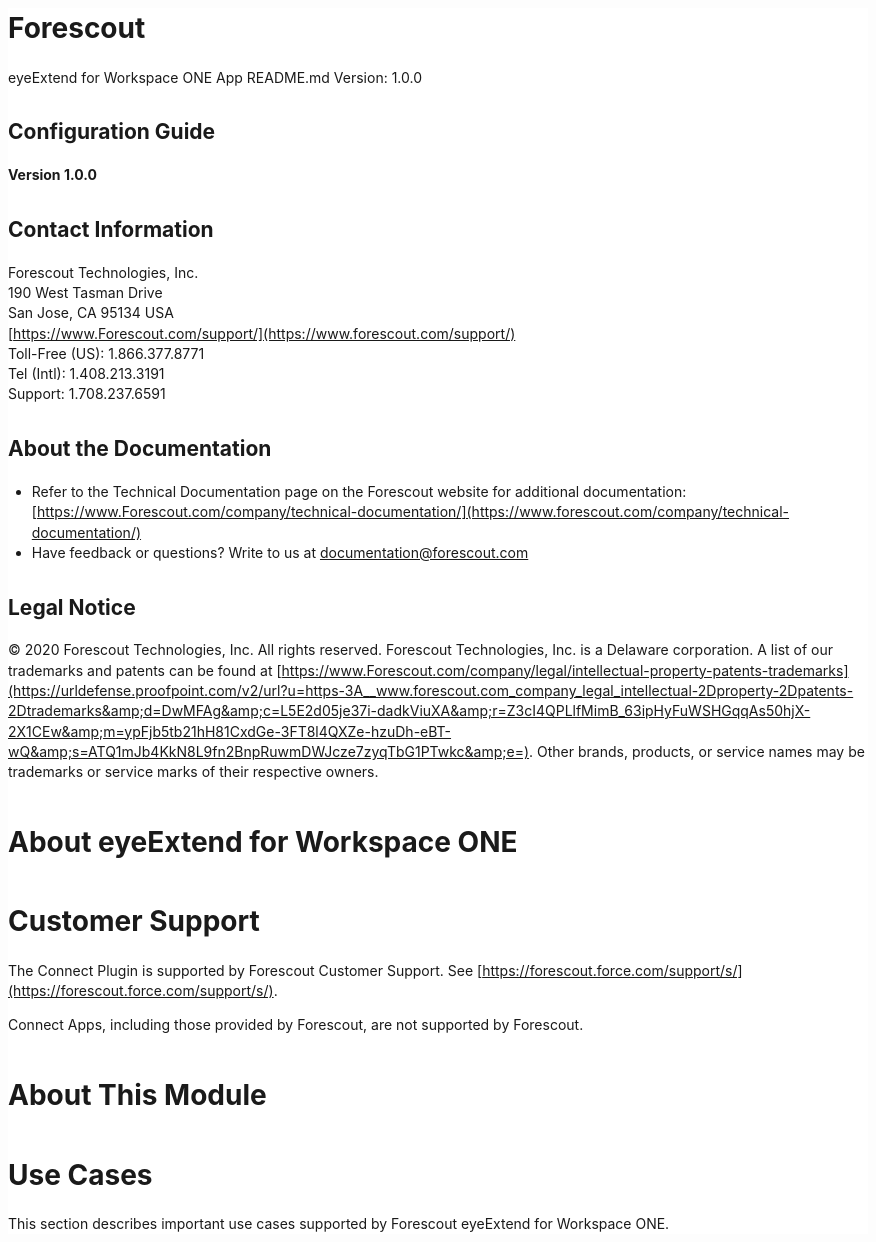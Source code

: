 # Forescout  
eyeExtend for Workspace ONE App README.md Version: 1.0.0  
  
## Configuration Guide  
**Version 1.0.0**  
  
## Contact Information  
Forescout Technologies, Inc.  
190 West Tasman Drive  
San Jose, CA 95134 USA  
[https://www.Forescout.com/support/](https://www.forescout.com/support/)  
Toll-Free (US): 1.866.377.8771  
Tel (Intl): 1.408.213.3191  
Support: 1.708.237.6591  
  
## About the Documentation  
- Refer to the Technical Documentation page on the Forescout website for additional documentation: [https://www.Forescout.com/company/technical-documentation/](https://www.forescout.com/company/technical-documentation/)  
- Have feedback or questions? Write to us at [documentation@forescout.com](mailto:documentation@forescout.com)  
  
## Legal Notice  
© 2020 Forescout Technologies, Inc. All rights reserved. Forescout Technologies, Inc. is a Delaware corporation. A list of our trademarks and patents can be found at [https://www.Forescout.com/company/legal/intellectual-property-patents-trademarks](https://urldefense.proofpoint.com/v2/url?u=https-3A__www.forescout.com_company_legal_intellectual-2Dproperty-2Dpatents-2Dtrademarks&amp;d=DwMFAg&amp;c=L5E2d05je37i-dadkViuXA&amp;r=Z3cI4QPLlfMimB_63ipHyFuWSHGqqAs50hjX-2X1CEw&amp;m=ypFjb5tb21hH81CxdGe-3FT8l4QXZe-hzuDh-eBT-wQ&amp;s=ATQ1mJb4KkN8L9fn2BnpRuwmDWJcze7zyqTbG1PTwkc&amp;e=). Other brands, products, or service names may be trademarks or service marks of their respective owners.  
  
# About eyeExtend for Workspace ONE
  
  
# Customer Support  
The Connect Plugin is supported by Forescout Customer Support. See [https://forescout.force.com/support/s/](https://forescout.force.com/support/s/).  
  
Connect Apps, including those provided by Forescout, are not supported by Forescout.  
  
# About This Module  
  
  
# Use Cases  
This section describes important use cases supported by Forescout eyeExtend for Workspace ONE.  
